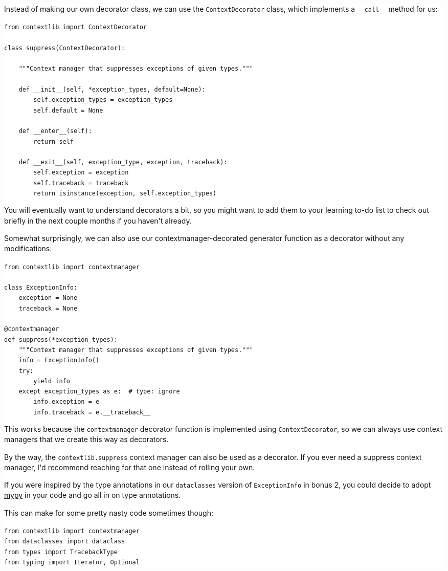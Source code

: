 Instead of making our own decorator class, we can use the `ContextDecorator` class, which implements a `__call__` method for us:

    from contextlib import ContextDecorator

    class suppress(ContextDecorator):

        """Context manager that suppresses exceptions of given types."""

        def __init__(self, *exception_types, default=None):
            self.exception_types = exception_types
            self.default = None

        def __enter__(self):
            return self

        def __exit__(self, exception_type, exception, traceback):
            self.exception = exception
            self.traceback = traceback
            return isinstance(exception, self.exception_types)

You will eventually want to understand decorators a bit, so you might want to add them to your learning to-do list to check out briefly in the next couple months if you haven't already.

Somewhat surprisingly, we can also use our contextmanager-decorated generator function as a decorator without any modifications:

    from contextlib import contextmanager

    class ExceptionInfo:
        exception = None
        traceback = None

    @contextmanager
    def suppress(*exception_types):
        """Context manager that suppresses exceptions of given types."""
        info = ExceptionInfo()
        try:
            yield info
        except exception_types as e:  # type: ignore
            info.exception = e
            info.traceback = e.__traceback__

This works because the `contextmanager` decorator function is implemented using `ContextDecorator`, so we can always use context managers that we create this way as decorators.

By the way, the `contextlib.suppress` context manager can also be used as a decorator. If you ever need a suppress context manager, I'd recommend reaching for that one instead of rolling your own.

If you were inspired by the type annotations in our `dataclasses` version of `ExceptionInfo` in bonus 2, you could decide to adopt [mypy](http://mypy-lang.org/) in your code and go all in on type annotations.

This can make for some pretty nasty code sometimes though:

    from contextlib import contextmanager
    from dataclasses import dataclass
    from types import TracebackType
    from typing import Iterator, Optional
